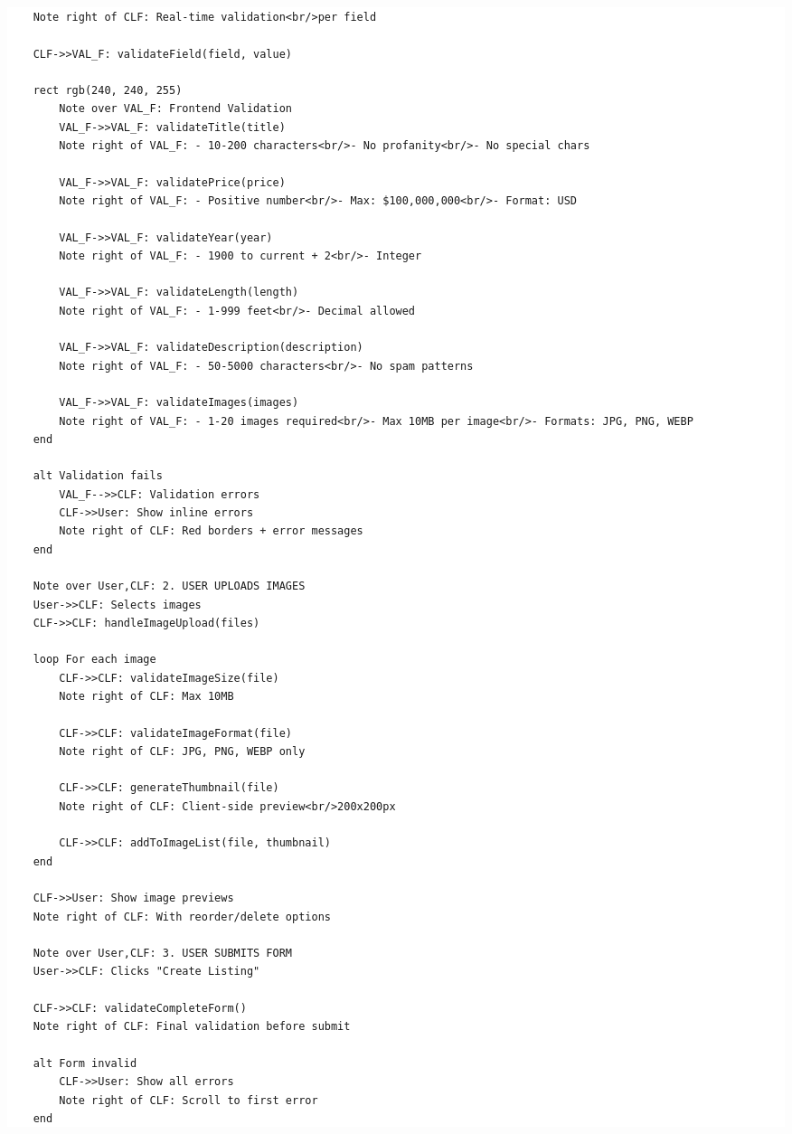 ```mermaid
    Note right of CLF: Real-time validation<br/>per field

    CLF->>VAL_F: validateField(field, value)
    
    rect rgb(240, 240, 255)
        Note over VAL_F: Frontend Validation
        VAL_F->>VAL_F: validateTitle(title)
        Note right of VAL_F: - 10-200 characters<br/>- No profanity<br/>- No special chars
        
        VAL_F->>VAL_F: validatePrice(price)
        Note right of VAL_F: - Positive number<br/>- Max: $100,000,000<br/>- Format: USD
        
        VAL_F->>VAL_F: validateYear(year)
        Note right of VAL_F: - 1900 to current + 2<br/>- Integer
        
        VAL_F->>VAL_F: validateLength(length)
        Note right of VAL_F: - 1-999 feet<br/>- Decimal allowed
        
        VAL_F->>VAL_F: validateDescription(description)
        Note right of VAL_F: - 50-5000 characters<br/>- No spam patterns
        
        VAL_F->>VAL_F: validateImages(images)
        Note right of VAL_F: - 1-20 images required<br/>- Max 10MB per image<br/>- Formats: JPG, PNG, WEBP
    end

    alt Validation fails
        VAL_F-->>CLF: Validation errors
        CLF->>User: Show inline errors
        Note right of CLF: Red borders + error messages
    end

    Note over User,CLF: 2. USER UPLOADS IMAGES
    User->>CLF: Selects images
    CLF->>CLF: handleImageUpload(files)
    
    loop For each image
        CLF->>CLF: validateImageSize(file)
        Note right of CLF: Max 10MB
        
        CLF->>CLF: validateImageFormat(file)
        Note right of CLF: JPG, PNG, WEBP only
        
        CLF->>CLF: generateThumbnail(file)
        Note right of CLF: Client-side preview<br/>200x200px
        
        CLF->>CLF: addToImageList(file, thumbnail)
    end

    CLF->>User: Show image previews
    Note right of CLF: With reorder/delete options

    Note over User,CLF: 3. USER SUBMITS FORM
    User->>CLF: Clicks "Create Listing"
    
    CLF->>CLF: validateCompleteForm()
    Note right of CLF: Final validation before submit

    alt Form invalid
        CLF->>User: Show all errors
        Note right of CLF: Scroll to first error
    end

```